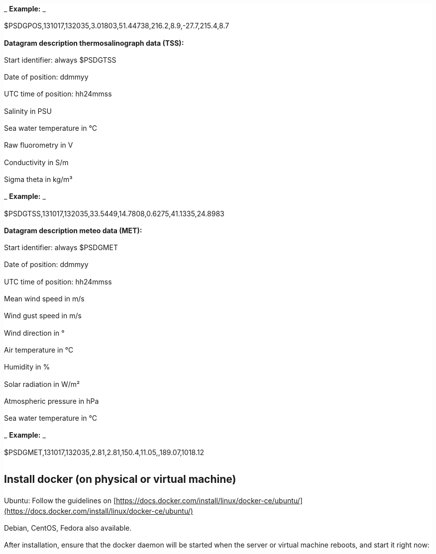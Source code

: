 _ **Example:** _

$PSDGPOS,131017,132035,3.01803,51.44738,216.2,8.9,-27.7,215.4,8.7

**Datagram description thermosalinograph data (TSS):**

Start identifier: always $PSDGTSS

Date of position: ddmmyy

UTC time of position: hh24mmss

Salinity in PSU

Sea water temperature in °C

Raw fluorometry in V

Conductivity in S/m

Sigma theta in kg/m³

_ **Example:** _

$PSDGTSS,131017,132035,33.5449,14.7808,0.6275,41.1335,24.8983

**Datagram description meteo data (MET):**

Start identifier: always $PSDGMET

Date of position: ddmmyy

UTC time of position: hh24mmss

Mean wind speed in m/s

Wind gust speed in m/s

Wind direction in °

Air temperature in °C

Humidity in %

Solar radiation in W/m²

Atmospheric pressure in hPa

Sea water temperature in °C

_ **Example:** _

$PSDGMET,131017,132035,2.81,2.81,150.4,11.05,,189.07,1018.12

## Install docker (on physical or virtual machine)

Ubuntu: Follow the guidelines on [https://docs.docker.com/install/linux/docker-ce/ubuntu/](https://docs.docker.com/install/linux/docker-ce/ubuntu/)

Debian, CentOS, Fedora also available.

After installation, ensure that the docker daemon will be started when the server or virtual machine reboots, and start it right now:
